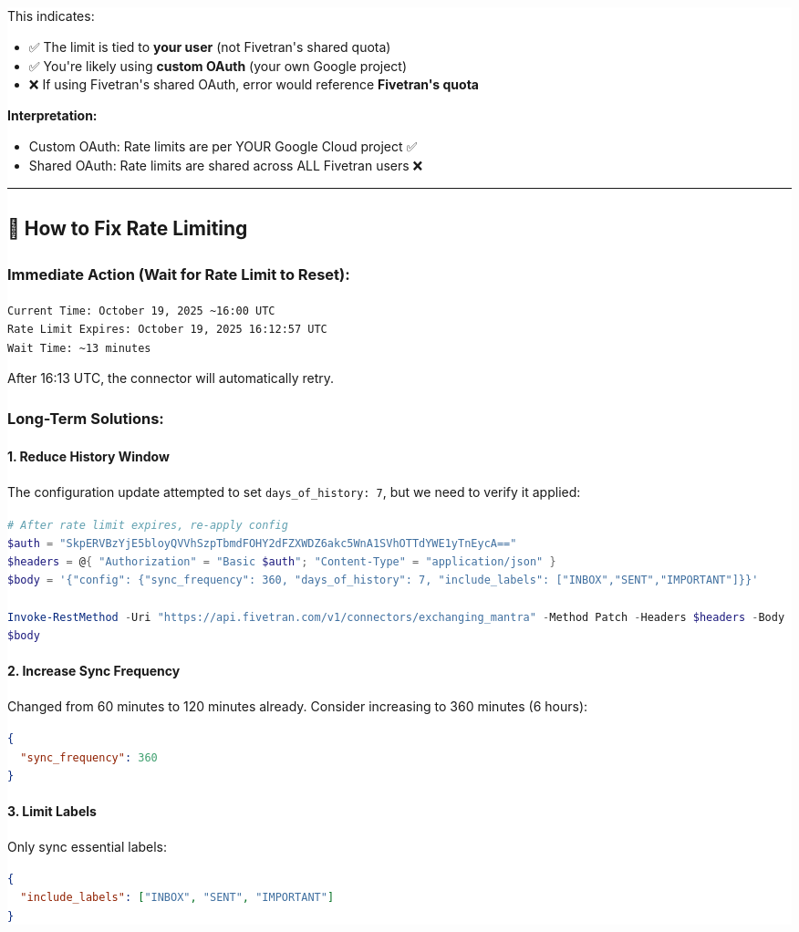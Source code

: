 This indicates:
- ✅ The limit is tied to **your user** (not Fivetran's shared quota)
- ✅ You're likely using **custom OAuth** (your own Google project)
- ❌ If using Fivetran's shared OAuth, error would reference **Fivetran's quota**

**Interpretation:**
- Custom OAuth: Rate limits are per YOUR Google Cloud project ✅
- Shared OAuth: Rate limits are shared across ALL Fivetran users ❌

---

## 🔧 **How to Fix Rate Limiting**

### **Immediate Action (Wait for Rate Limit to Reset):**
```
Current Time: October 19, 2025 ~16:00 UTC
Rate Limit Expires: October 19, 2025 16:12:57 UTC
Wait Time: ~13 minutes
```

After 16:13 UTC, the connector will automatically retry.

### **Long-Term Solutions:**

#### **1. Reduce History Window**
The configuration update attempted to set `days_of_history: 7`, but we need to verify it applied:

```powershell
# After rate limit expires, re-apply config
$auth = "SkpERVBzYjE5bloyQVVhSzpTbmdFOHY2dFZXWDZ6akc5WnA1SVhOTTdYWE1yTnEycA=="
$headers = @{ "Authorization" = "Basic $auth"; "Content-Type" = "application/json" }
$body = '{"config": {"sync_frequency": 360, "days_of_history": 7, "include_labels": ["INBOX","SENT","IMPORTANT"]}}'

Invoke-RestMethod -Uri "https://api.fivetran.com/v1/connectors/exchanging_mantra" -Method Patch -Headers $headers -Body $body
```

#### **2. Increase Sync Frequency**
Changed from 60 minutes to 120 minutes already. Consider increasing to 360 minutes (6 hours):

```json
{
  "sync_frequency": 360
}
```

#### **3. Limit Labels**
Only sync essential labels:
```json
{
  "include_labels": ["INBOX", "SENT", "IMPORTANT"]
}
```
